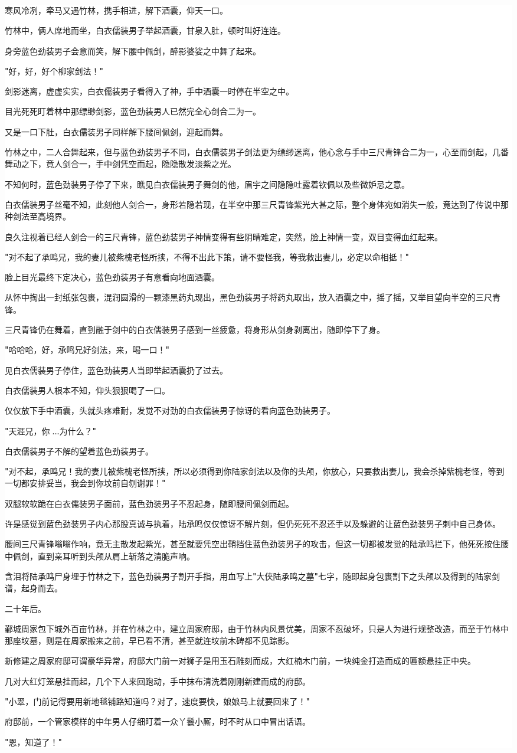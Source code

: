 寒风冷冽，牵马又遇竹林，携手相进，解下酒囊，仰天一口。

竹林中，俩人席地而坐，白衣儒装男子举起酒囊，甘泉入肚，顿时叫好连连。

身旁蓝色劲装男子会意而笑，解下腰中佩剑，醉影婆娑之中舞了起来。

"好，好，好个柳家剑法！"

剑影迷离，虚虚实实，白衣儒装男子看得入了神，手中酒囊一时停在半空之中。

目光死死盯着林中那缥缈剑影，蓝色劲装男人已然完全心剑合二为一。

又是一口下肚，白衣儒装男子同样解下腰间佩剑，迎起而舞。

竹林之中，二人合舞起来，但与蓝色劲装男子不同，白衣儒装男子剑法更为缥缈迷离，他心念与手中三尺青锋合二为一，心至而剑起，几番舞动之下，竟人剑合一，手中剑凭空而起，隐隐散发淡紫之光。

不知何时，蓝色劲装男子停了下来，瞧见白衣儒装男子舞剑的他，眉宇之间隐隐吐露着钦佩以及些微妒忌之意。

白衣儒装男子丝毫不知，此刻他人剑合一，身形若隐若现，在半空中那三尺青锋紫光大甚之际，整个身体宛如消失一般，竟达到了传说中那种剑法至高境界。

良久注视着已经人剑合一的三尺青锋，蓝色劲装男子神情变得有些阴晴难定，突然，脸上神情一变，双目变得血红起来。

"对不起了承鸣兄，我的妻儿被紫槐老怪所挟，不得不出此下策，请不要怪我，等我救出妻儿，必定以命相抵！"

脸上目光最终下定决心，蓝色劲装男子有意看向地面酒囊。

从怀中掏出一封纸张包裹，混润圆滑的一颗漆黑药丸现出，黑色劲装男子将药丸取出，放入酒囊之中，摇了摇，又举目望向半空的三尺青锋。

三尺青锋仍在舞着，直到融于剑中的白衣儒装男子感到一丝疲惫，将身形从剑身剥离出，随即停下了身。

"哈哈哈，好，承鸣兄好剑法，来，喝一口！"

见白衣儒装男子停住，蓝色劲装男人当即举起酒囊扔了过去。

白衣儒装男人根本不知，仰头狠狠喝了一口。

仅仅放下手中酒囊，头就头疼难耐，发觉不对劲的白衣儒装男子惊讶的看向蓝色劲装男子。

"天涯兄，你 ...为什么？"

白衣儒装男子不解的望着蓝色劲装男子。

"对不起，承鸣兄！我的妻儿被紫槐老怪所挟，所以必须得到你陆家剑法以及你的头颅，你放心，只要救出妻儿，我会杀掉紫槐老怪，等到一切都安排妥当，我会到你坟前自刎谢罪！"

双腿软软跪在白衣儒装男子面前，蓝色劲装男子不忍起身，随即腰间佩剑而起。

许是感觉到蓝色劲装男子内心那股真诚与执着，陆承鸣仅仅惊讶不解片刻，但仍死死不忍还手以及躲避的让蓝色劲装男子刺中自己身体。

腰间三尺青锋嗡嗡作响，竟无主散发起紫光，甚至就要凭空出鞘挡住蓝色劲装男子的攻击，但这一切都被发觉的陆承鸣拦下，他死死按住腰中佩剑，直到亲耳听到头颅从肩上斩落之清脆声响。

含泪将陆承鸣尸身埋于竹林之下，蓝色劲装男子割开手指，用血写上"大侠陆承鸣之墓"七字，随即起身包裹割下之头颅以及得到的陆家剑谱，起身而去。

二十年后。

鄞城周家包下城外百亩竹林，并在竹林之中，建立周家府邸，由于竹林内风景优美，周家不忍破坏，只是人为进行规整改造，而至于竹林中那座坟墓，则是在周家搬来之前，早已看不清，甚至就连坟前木碑都不见踪影。

新修建之周家府邸可谓豪华异常，府邸大门前一对狮子是用玉石雕刻而成，大红楠木门前，一块纯金打造而成的匾额悬挂正中央。

几对大红灯笼悬挂而起，几个下人来回跑动，手中抹布清洗着刚刚新建而成的府邸。

"小翠，门前记得要用新地毯铺路知道吗？对了，速度要快，娘娘马上就要回来了！"

府邸前，一个管家模样的中年男人仔细盯着一众丫鬟小厮，时不时从口中冒出话语。

"恩，知道了！"
